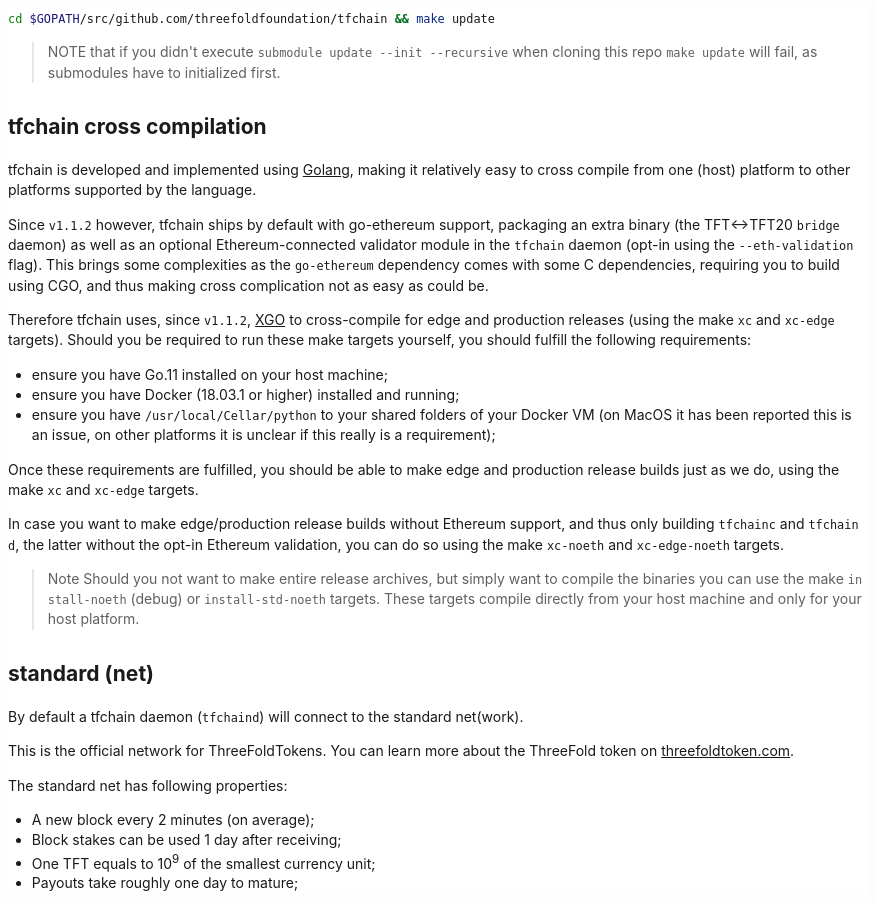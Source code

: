 ```bash
cd $GOPATH/src/github.com/threefoldfoundation/tfchain && make update
```

> NOTE that if you didn't execute `submodule update --init --recursive` when cloning this repo
> `make update` will fail, as submodules have to initialized first.

## tfchain cross compilation

tfchain is developed and implemented using [Golang](http://golang.org), making it relatively easy
to cross compile from one (host) platform to other platforms supported by the language.

Since `v1.1.2` however, tfchain ships by default with go-ethereum support,
packaging an extra binary (the TFT<->TFT20 `bridge` daemon) as well as an optional Ethereum-connected
validator module in the `tfchain` daemon (opt-in using the `--eth-validation` flag). This brings
some complexities as the `go-ethereum` dependency comes with some C dependencies,
requiring you to build using CGO, and thus making cross complication not as easy as could be.

Therefore tfchain uses, since `v1.1.2`, [XGO](https://github.com/karalabe/xgo) to cross-compile for
edge and production releases (using the make `xc` and `xc-edge` targets). Should you be required
to run these make targets yourself, you should fulfill the following requirements:

- ensure you have Go.11 installed on your host machine;
- ensure you have Docker (18.03.1 or higher) installed and running;
- ensure you have `/usr/local/Cellar/python` to your shared folders of your Docker VM (on MacOS it has been reported this is an issue, on other platforms it is unclear if this really is a requirement);

Once these requirements are fulfilled, you should be able to make edge and production release builds just as we do, using the make `xc` and `xc-edge` targets.

In case you want to make edge/production release builds without Ethereum support, and thus only
building `tfchainc` and `tfchaind`, the latter without the opt-in Ethereum validation, you can do so
using the make `xc-noeth` and `xc-edge-noeth` targets.

> Note Should you not want to make entire release archives,
> but simply want to compile the binaries you can use the
> make `install-noeth` (debug) or `install-std-noeth` targets.
> These targets compile directly from your host machine and only
> for your host platform.

## standard (net)

By default a tfchain daemon (`tfchaind`) will connect to the standard net(work).

This is the official network for ThreeFoldTokens.
You can learn more about the ThreeFold token on [threefoldtoken.com](https://threefoldtoken.com).

The standard net has following properties:

+ A new block every 2 minutes (on average);
+ Block stakes can be used 1 day after receiving;
+ One TFT equals to 10<sup>9</sup> of the smallest currency unit;
+ Payouts take roughly one day to mature;
